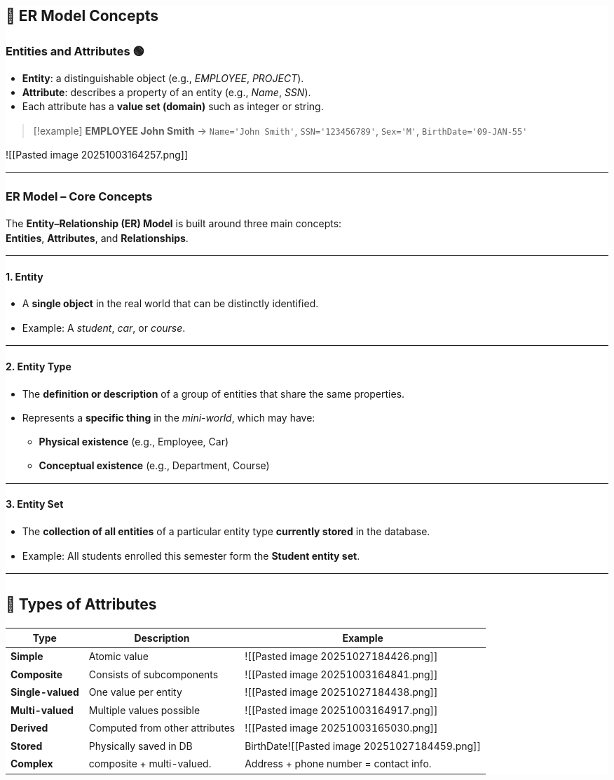 
## 🧩 ER Model Concepts

### Entities and Attributes 🟢
- **Entity**: a distinguishable object (e.g., *EMPLOYEE*, *PROJECT*).
- **Attribute**: describes a property of an entity (e.g., *Name*, *SSN*).
- Each attribute has a **value set (domain)** such as integer or string.

> [!example]
> **EMPLOYEE John Smith** → `Name='John Smith'`, `SSN='123456789'`, `Sex='M'`, `BirthDate='09-JAN-55'`

![[Pasted image 20251003164257.png]]

---
### **ER Model – Core Concepts**

The **Entity–Relationship (ER) Model** is built around three main concepts:  
**Entities**, **Attributes**, and **Relationships**.

---

#### **1. Entity**

- A **single object** in the real world that can be distinctly identified.
    
- Example: A _student_, _car_, or _course_.
    

---

#### **2. Entity Type**

- The **definition or description** of a group of entities that share the same properties.
    
- Represents a **specific thing** in the _mini-world_, which may have:
    
    - **Physical existence** (e.g., Employee, Car)
        
    - **Conceptual existence** (e.g., Department, Course)
        

---

#### **3. Entity Set**

- The **collection of all entities** of a particular entity type **currently stored** in the database.
    
- Example: All students enrolled this semester form the **Student entity set**.
---
## 🔢 Types of Attributes

| Type                       | Description                    | Example                                                                                   |
| -------------------------- | ------------------------------ | ----------------------------------------------------------------------------------------- |
| **Simple**                 | Atomic value                   | ![[Pasted image 20251027184426.png]]                                                      |
| **Composite**              | Consists of subcomponents      | ![[Pasted image 20251003164841.png]]                                                      |
| **Single-valued**          | One value per entity           | ![[Pasted image 20251027184438.png]]                                                      |
| **Multi-valued**           | Multiple values possible       | ![[Pasted image 20251003164917.png]]                                                      |
| **Derived**                | Computed from other attributes | ![[Pasted image 20251003165030.png]]                                                      |
| **Stored**                 | Physically saved in DB         | BirthDate![[Pasted image 20251027184459.png]]                                             |
| **Complex**                | composite + multi-valued.      | Address + phone number = contact info.                                                    |